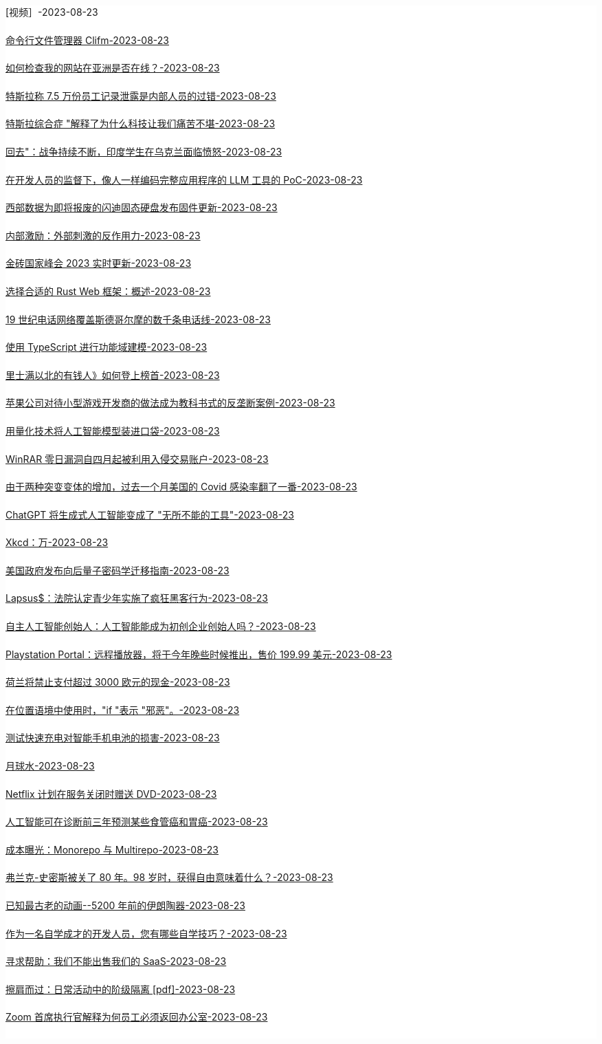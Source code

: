 [视频］-2023-08-23</a><br/><br/><a target=_blank rel=nofollow href="https://github.com/leo-arch/clifm" >命令行文件管理器 Clifm-2023-08-23</a><br/><br/><a target=_blank rel=nofollow href="https://news.ycombinator.com/item?id=37236451" >如何检查我的网站在亚洲是否在线？-2023-08-23</a><br/><br/><a target=_blank rel=nofollow href="https://www.theregister.com/2023/08/21/breach_of_75k_employee_records/" >特斯拉称 7.5 万份员工记录泄露是内部人员的过错-2023-08-23</a><br/><br/><a target=_blank rel=nofollow href="https://www.thedailybeast.com/elon-musk-and-tesla-syndrome-explains-why-tech-is-making-us-miserable" >特斯拉综合症 "解释了为什么科技让我们痛苦不堪-2023-08-23</a><br/><br/><a target=_blank rel=nofollow href="https://timesofindia.indiatimes.com/city/bhopal/go-back-indian-students-face-anger-in-ukraine-as-war-drags-on/articleshow/102869353.cms" >回去"：战争持续不断，印度学生在乌克兰面临愤怒-2023-08-23</a><br/><br/><a target=_blank rel=nofollow href="https://blog.pythagora.ai/2023/08/23/430/" >在开发人员的监督下，像人一样编码完整应用程序的 LLM 工具的 PoC-2023-08-23</a><br/><br/><a target=_blank rel=nofollow href="https://www.diyphotography.net/western-digital-issues-firmware-update-for-dying-sandisk-ssds/" >西部数据为即将报废的闪迪固态硬盘发布固件更新-2023-08-23</a><br/><br/><a target=_blank rel=nofollow href="https://hackernoon.com/internal-inspiration-the-counterforce-to-external-stimulation" >内部激励：外部刺激的反作用力-2023-08-23</a><br/><br/><a target=_blank rel=nofollow href="https://timesofindia.indiatimes.com/world/rest-of-world/brics-summit-2023-live-updates-pm-modi-to-attend-15th-brics-meeting-in-south-africa-today/liveblog/102923297.cms" >金砖国家峰会 2023 实时更新-2023-08-23</a><br/><br/><a target=_blank rel=nofollow href="https://www.shuttle.rs/blog/2023/08/23/rust-web-framework-comparison" >选择合适的 Rust Web 框架：概述-2023-08-23</a><br/><br/><a target=_blank rel=nofollow href="https://www.thisiscolossal.com/2014/09/telefontornet-stockholm/" >19 世纪电话网络覆盖斯德哥尔摩的数千条电话线-2023-08-23</a><br/><br/><a target=_blank rel=nofollow href="https://github.com/fraktalio/fmodel-ts" >使用 TypeScript 进行功能域建模-2023-08-23</a><br/><br/><a target=_blank rel=nofollow href="https://www.nytimes.com/2023/08/21/arts/music/rich-men-north-of-richmond-oliver-anthony.html" >里士满以北的有钱人》如何登上榜首-2023-08-23</a><br/><br/><a target=_blank rel=nofollow href="https://9to5mac.com/2023/08/23/textbook-antitrust-case/" >苹果公司对待小型游戏开发商的做法成为教科书式的反垄断案例-2023-08-23</a><br/><br/><a target=_blank rel=nofollow href="https://stackoverflow.blog/2023/08/23/fitting-ai-models-in-your-pocket-with-quantization/" >用量化技术将人工智能模型装进口袋-2023-08-23</a><br/><br/><a target=_blank rel=nofollow href="https://www.bleepingcomputer.com/news/security/winrar-zero-day-exploited-since-april-to-hack-trading-accounts/" >WinRAR 零日漏洞自四月起被利用入侵交易账户-2023-08-23</a><br/><br/><a target=_blank rel=nofollow href="https://www.dailymail.co.uk/health/article-12433429/Covid-panic-infections-virus-mild-cold.html" >由于两种突变变体的增加，过去一个月美国的 Covid 感染率翻了一番-2023-08-23</a><br/><br/><a target=_blank rel=nofollow href="https://arstechnica.com/ai/2023/08/how-chatgpt-turned-generative-ai-into-an-anything-tool/" >ChatGPT 将生成式人工智能变成了 "无所不能的工具"-2023-08-23</a><br/><br/><a target=_blank rel=nofollow href="https://xkcd.com/1053/" >Xkcd：万-2023-08-23</a><br/><br/><a target=_blank rel=nofollow href="https://www.securityweek.com/us-government-publishes-guidance-on-migrating-to-post-quantum-cryptography/" >美国政府发布向后量子密码学迁移指南-2023-08-23</a><br/><br/><a target=_blank rel=nofollow href="https://www.bbc.com/news/technology-66549159" >Lapsus$：法院认定青少年实施了疯狂黑客行为-2023-08-23</a><br/><br/><a target=_blank rel=nofollow href="https://aisuperfounder.substack.com/p/autonomous-ai-founder-can-ai-be-a" >自主人工智能创始人：人工智能能成为初创企业创始人吗？-2023-08-23</a><br/><br/><a target=_blank rel=nofollow href="https://blog.playstation.com/2023/08/23/playstations-first-remote-play-dedicated-device-playstation-portal-remote-player-to-launch-later-this-year-at-199-99/" >Playstation Portal：远程播放器，将于今年晚些时候推出，售价 199.99 美元-2023-08-23</a><br/><br/><a target=_blank rel=nofollow href="https://www.rijksoverheid.nl/onderwerpen/geldzaken/vraag-en-antwoord/grote-aankopen-met-contant-geld" >荷兰将禁止支付超过 3000 欧元的现金-2023-08-23</a><br/><br/><a target=_blank rel=nofollow href="https://www.nginx.com/resources/wiki/start/topics/depth/ifisevil/" >在位置语境中使用时，"if "表示 "邪恶"。-2023-08-23</a><br/><br/><a target=_blank rel=nofollow href="https://blog.arduino.cc/2023/08/18/testing-fast-charging-damage-to-smartphone-batteries/" >测试快速充电对智能手机电池的损害-2023-08-23</a><br/><br/><a target=_blank rel=nofollow href="https://en.wikipedia.org/wiki/Lunar_water" >月球水-2023-08-23</a><br/><br/><a target=_blank rel=nofollow href="https://arstechnica.com/gadgets/2023/08/netflix-will-let-you-keep-your-rental-dvds-forever-after-september-29/" >Netflix 计划在服务关闭时赠送 DVD-2023-08-23</a><br/><br/><a target=_blank rel=nofollow href="https://www.michiganmedicine.org/health-lab/ai-can-predict-certain-forms-esophageal-and-stomach-cancer" >人工智能可在诊断前三年预测某些食管癌和胃癌-2023-08-23</a><br/><br/><a target=_blank rel=nofollow href="https://jmmv.dev/2023/08/costs-exposed-monorepo-multirepo.html" >成本曝光：Monorepo 与 Multirepo-2023-08-23</a><br/><br/><a target=_blank rel=nofollow href="https://www.bostonglobe.com/2023/07/05/magazine/frank-smith-was-locked-up-eight-decades-98-what-would-it-mean-be-free/" >弗兰克-史密斯被关了 80 年。98 岁时，获得自由意味着什么？-2023-08-23</a><br/><br/><a target=_blank rel=nofollow href="https://www.vintag.es/2023/08/vase-animation.html" >已知最古老的动画--5200 年前的伊朗陶器-2023-08-23</a><br/><br/><a target=_blank rel=nofollow href="https://news.ycombinator.com/item?id=37235421" >作为一名自学成才的开发人员，您有哪些自学技巧？-2023-08-23</a><br/><br/><a target=_blank rel=nofollow href="https://app.fyyn.io/en/welcome" >寻求帮助：我们不能出售我们的 SaaS-2023-08-23</a><br/><br/><a target=_blank rel=nofollow href="https://maximmassenkoff.com/papers/RubbingShoulders.pdf" >擦肩而过：日常活动中的阶级隔离 [pdf]-2023-08-23</a><br/><br/><a target=_blank rel=nofollow href="https://www.businessinsider.com/zoom-ceo-employees-return-to-office-2023-8" >Zoom 首席执行官解释为何员工必须返回办公室-2023-08-23</a><br/><br/>